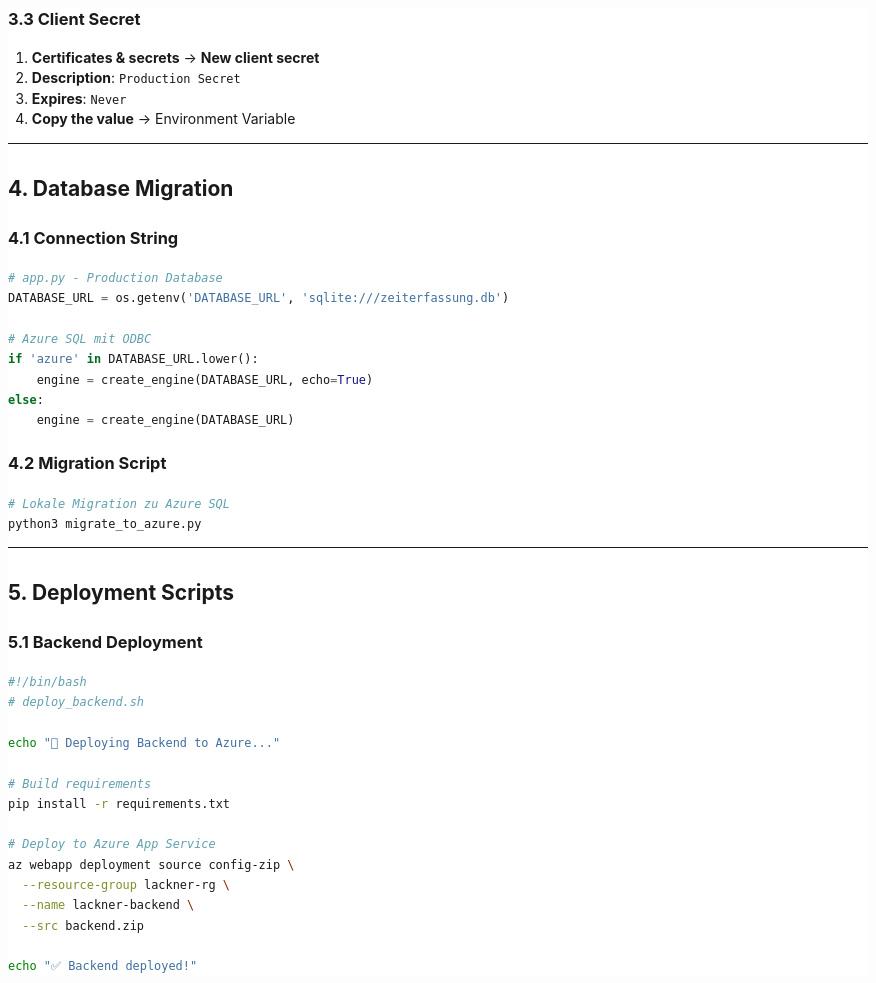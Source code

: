 ### **3.3 Client Secret**
1. **Certificates & secrets** → **New client secret**
2. **Description**: `Production Secret`
3. **Expires**: `Never`
4. **Copy the value** → Environment Variable

---

## **4. Database Migration**

### **4.1 Connection String**
```python
# app.py - Production Database
DATABASE_URL = os.getenv('DATABASE_URL', 'sqlite:///zeiterfassung.db')

# Azure SQL mit ODBC
if 'azure' in DATABASE_URL.lower():
    engine = create_engine(DATABASE_URL, echo=True)
else:
    engine = create_engine(DATABASE_URL)
```

### **4.2 Migration Script**
```bash
# Lokale Migration zu Azure SQL
python3 migrate_to_azure.py
```

---

## **5. Deployment Scripts**

### **5.1 Backend Deployment**
```bash
#!/bin/bash
# deploy_backend.sh

echo "🚀 Deploying Backend to Azure..."

# Build requirements
pip install -r requirements.txt

# Deploy to Azure App Service
az webapp deployment source config-zip \
  --resource-group lackner-rg \
  --name lackner-backend \
  --src backend.zip

echo "✅ Backend deployed!"
```
